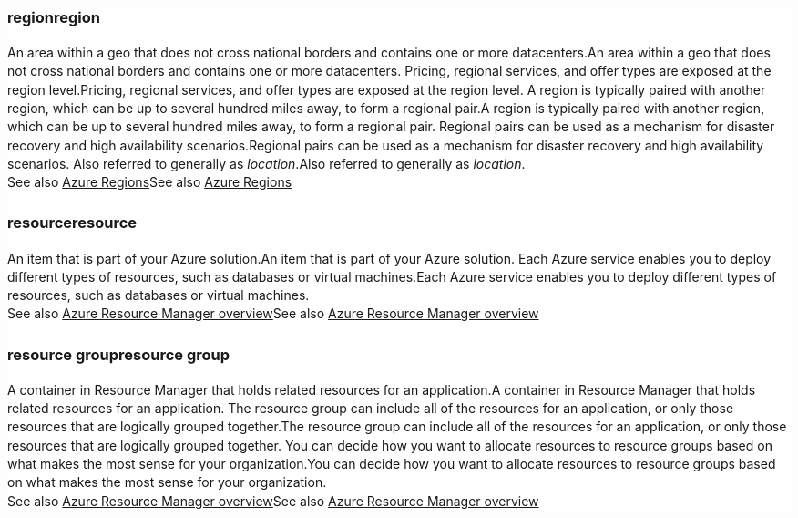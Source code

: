 ### <a name="region"></a><span data-ttu-id="9be24-171">region</span><span class="sxs-lookup"><span data-stu-id="9be24-171">region</span></span>
<span data-ttu-id="9be24-172">An area within a geo that does not cross national borders and contains one or more datacenters.</span><span class="sxs-lookup"><span data-stu-id="9be24-172">An area within a geo that does not cross national borders and contains one or more datacenters.</span></span> <span data-ttu-id="9be24-173">Pricing, regional services, and offer types are exposed at the region level.</span><span class="sxs-lookup"><span data-stu-id="9be24-173">Pricing, regional services, and offer types are exposed at the region level.</span></span> <span data-ttu-id="9be24-174">A region is typically paired with another region, which can be up to several hundred miles away, to form a regional pair.</span><span class="sxs-lookup"><span data-stu-id="9be24-174">A region is typically paired with another region, which can be up to several hundred miles away, to form a regional pair.</span></span> <span data-ttu-id="9be24-175">Regional pairs can be used as a mechanism for disaster recovery and high availability scenarios.</span><span class="sxs-lookup"><span data-stu-id="9be24-175">Regional pairs can be used as a mechanism for disaster recovery and high availability scenarios.</span></span> <span data-ttu-id="9be24-176">Also referred to generally as *location*.</span><span class="sxs-lookup"><span data-stu-id="9be24-176">Also referred to generally as *location*.</span></span>  
<span data-ttu-id="9be24-177">See also [Azure Regions](best-practices-availability-paired-regions.md)</span><span class="sxs-lookup"><span data-stu-id="9be24-177">See also [Azure Regions](best-practices-availability-paired-regions.md)</span></span>

### <a name="resource"></a><span data-ttu-id="9be24-178">resource</span><span class="sxs-lookup"><span data-stu-id="9be24-178">resource</span></span>
<span data-ttu-id="9be24-179">An item that is part of your Azure solution.</span><span class="sxs-lookup"><span data-stu-id="9be24-179">An item that is part of your Azure solution.</span></span> <span data-ttu-id="9be24-180">Each Azure service enables you to deploy different types of resources, such as databases or virtual machines.</span><span class="sxs-lookup"><span data-stu-id="9be24-180">Each Azure service enables you to deploy different types of resources, such as databases or virtual machines.</span></span>   
<span data-ttu-id="9be24-181">See also [Azure Resource Manager overview](azure-resource-manager/resource-group-overview.md)</span><span class="sxs-lookup"><span data-stu-id="9be24-181">See also [Azure Resource Manager overview](azure-resource-manager/resource-group-overview.md)</span></span>

### <a name="resource-group"></a><span data-ttu-id="9be24-182">resource group</span><span class="sxs-lookup"><span data-stu-id="9be24-182">resource group</span></span>
<span data-ttu-id="9be24-183">A container in Resource Manager that holds related resources for an application.</span><span class="sxs-lookup"><span data-stu-id="9be24-183">A container in Resource Manager that holds related resources for an application.</span></span> <span data-ttu-id="9be24-184">The resource group can include all of the resources for an application, or only those resources that are logically grouped together.</span><span class="sxs-lookup"><span data-stu-id="9be24-184">The resource group can include all of the resources for an application, or only those resources that are logically grouped together.</span></span> <span data-ttu-id="9be24-185">You can decide how you want to allocate resources to resource groups based on what makes the most sense for your organization.</span><span class="sxs-lookup"><span data-stu-id="9be24-185">You can decide how you want to allocate resources to resource groups based on what makes the most sense for your organization.</span></span>  
<span data-ttu-id="9be24-186">See also [Azure Resource Manager overview](azure-resource-manager/resource-group-overview.md)</span><span class="sxs-lookup"><span data-stu-id="9be24-186">See also [Azure Resource Manager overview](azure-resource-manager/resource-group-overview.md)</span></span>
